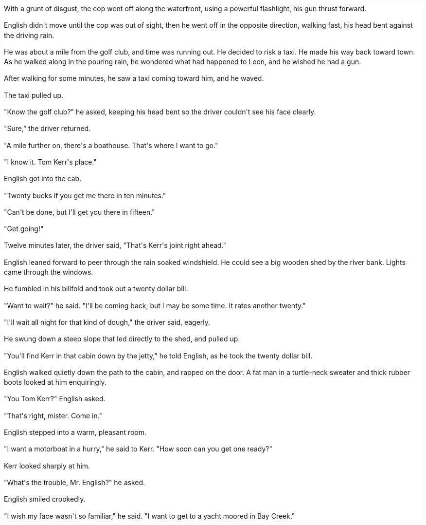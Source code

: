 With a grunt of disgust, the cop went off along the waterfront, using a powerful flashlight, his gun thrust forward.

English didn't move until the cop was out of sight, then he went off in the opposite direction, walking fast, his head bent against the driving rain.

He was about a mile from the golf club, and time was running out. He decided to risk a taxi. He made his way back toward town. As he walked along in the pouring rain, he wondered what had happened to Leon, and he wished he had a gun.

After walking for some minutes, he saw a taxi coming toward him, and he waved.

The taxi pulled up.

"Know the golf club?" he asked, keeping his head bent so the driver couldn't see his face clearly.

"Sure," the driver returned.

"A mile further on, there's a boathouse. That's where I want to go."

"I know it. Tom Kerr's place."

English got into the cab.

"Twenty bucks if you get me there in ten minutes."

"Can't be done, but I'll get you there in fifteen."

"Get going!"

Twelve minutes later, the driver said, "That's Kerr's joint right ahead."

English leaned forward to peer through the rain soaked windshield. He could see a big wooden shed by the river bank. Lights came through the windows.

He fumbled in his billfold and took out a twenty dollar bill.

"Want to wait?" he said. "I'll be coming back, but I may be some time. It rates another twenty."

"I'll wait all night for that kind of dough," the driver said, eagerly.

He swung down a steep slope that led directly to the shed, and pulled up.

"You'll find Kerr in that cabin down by the jetty," he told English, as he took the twenty dollar bill.

English walked quietly down the path to the cabin, and rapped on the door. A fat man in a turtle-neck sweater and thick rubber boots looked at him enquiringly.

"You Tom Kerr?" English asked.

"That's right, mister. Come in."

English stepped into a warm, pleasant room.

"I want a motorboat in a hurry," he said to Kerr. "How soon can you get one ready?"

Kerr looked sharply at him.

"What's the trouble, Mr. English?" he asked.

English smiled crookedly.

"I wish my face wasn't so familiar," he said. "I want to get to a yacht moored in Bay Creek."
